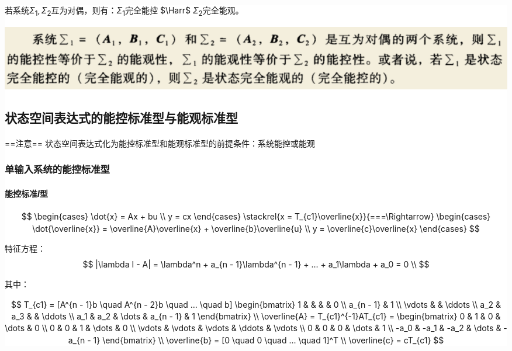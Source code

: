 若系统$\Sigma_1, \Sigma_2$互为对偶，则有：$\Sigma_1$完全能控 $\Harr$ $\Sigma_2$完全能观。

![image-20230927092439476](images/image-20230927092439476.png)

## 状态空间表达式的能控标准型与能观标准型

==注意== 状态空间表达式化为能控标准型和能观标准型的前提条件：系统能控或能观

### 单输入系统的能控标准型

#### 能控标准$I$型

$$
\begin{cases}
\dot{x} = Ax + bu \\
y = cx
\end{cases}
\stackrel{x = T_{c1}\overline{x}}{===\Rightarrow}
\begin{cases}
\dot{\overline{x}} = \overline{A}\overline{x} + \overline{b}\overline{u} \\
y = \overline{c}\overline{x} 
\end{cases}
$$

特征方程：
$$
|\lambda I - A| = \lambda^n + a_{n - 1}\lambda^{n - 1} + ... + a_1\lambda + a_0 = 0 \\
$$

其中：

$$
T_{c1} = 
[A^{n - 1}b \quad A^{n - 2}b \quad ... \quad b]
\begin{bmatrix}
1 & & & & 0 \\
a_{n - 1} & 1 \\
\vdots & & \ddots \\
a_2 & a_3 & & \ddots \\
a_1 & a_2 & \dots & a_{n - 1} & 1
\end{bmatrix} \\
\overline{A} = T_{c1}^{-1}AT_{c1} = 
\begin{bmatrix}
0 & 1 & 0 & \dots & 0 \\
0 & 0 & 1 & \dots & 0 \\
\vdots & \vdots & \vdots & \ddots & \vdots \\
0 & 0 & 0 & \dots & 1 \\
-a_0 & -a_1 & -a_2 & \dots & -a_{n - 1}
\end{bmatrix} \\
\overline{b} = [0 \quad 0 \quad ... \quad 1]^T \\
\overline{c} = cT_{c1}
$$
